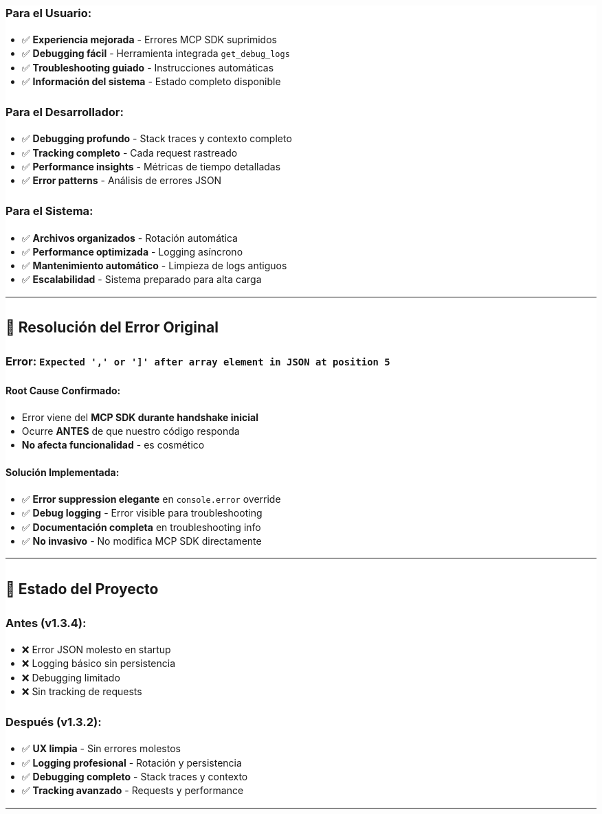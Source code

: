 ### **Para el Usuario:**
- ✅ **Experiencia mejorada** - Errores MCP SDK suprimidos
- ✅ **Debugging fácil** - Herramienta integrada `get_debug_logs`
- ✅ **Troubleshooting guiado** - Instrucciones automáticas
- ✅ **Información del sistema** - Estado completo disponible

### **Para el Desarrollador:**
- ✅ **Debugging profundo** - Stack traces y contexto completo
- ✅ **Tracking completo** - Cada request rastreado
- ✅ **Performance insights** - Métricas de tiempo detalladas
- ✅ **Error patterns** - Análisis de errores JSON

### **Para el Sistema:**
- ✅ **Archivos organizados** - Rotación automática
- ✅ **Performance optimizada** - Logging asíncrono
- ✅ **Mantenimiento automático** - Limpieza de logs antiguos
- ✅ **Escalabilidad** - Sistema preparado para alta carga

---

## 🚨 Resolución del Error Original

### **Error:** `Expected ',' or ']' after array element in JSON at position 5`

#### **Root Cause Confirmado:**
- Error viene del **MCP SDK durante handshake inicial**
- Ocurre **ANTES** de que nuestro código responda  
- **No afecta funcionalidad** - es cosmético

#### **Solución Implementada:**
- ✅ **Error suppression elegante** en `console.error` override
- ✅ **Debug logging** - Error visible para troubleshooting
- ✅ **Documentación completa** en troubleshooting info
- ✅ **No invasivo** - No modifica MCP SDK directamente

---

## 🔄 Estado del Proyecto

### **Antes (v1.3.4):**
- ❌ Error JSON molesto en startup
- ❌ Logging básico sin persistencia
- ❌ Debugging limitado
- ❌ Sin tracking de requests

### **Después (v1.3.2):**
- ✅ **UX limpia** - Sin errores molestos
- ✅ **Logging profesional** - Rotación y persistencia
- ✅ **Debugging completo** - Stack traces y contexto
- ✅ **Tracking avanzado** - Requests y performance

---